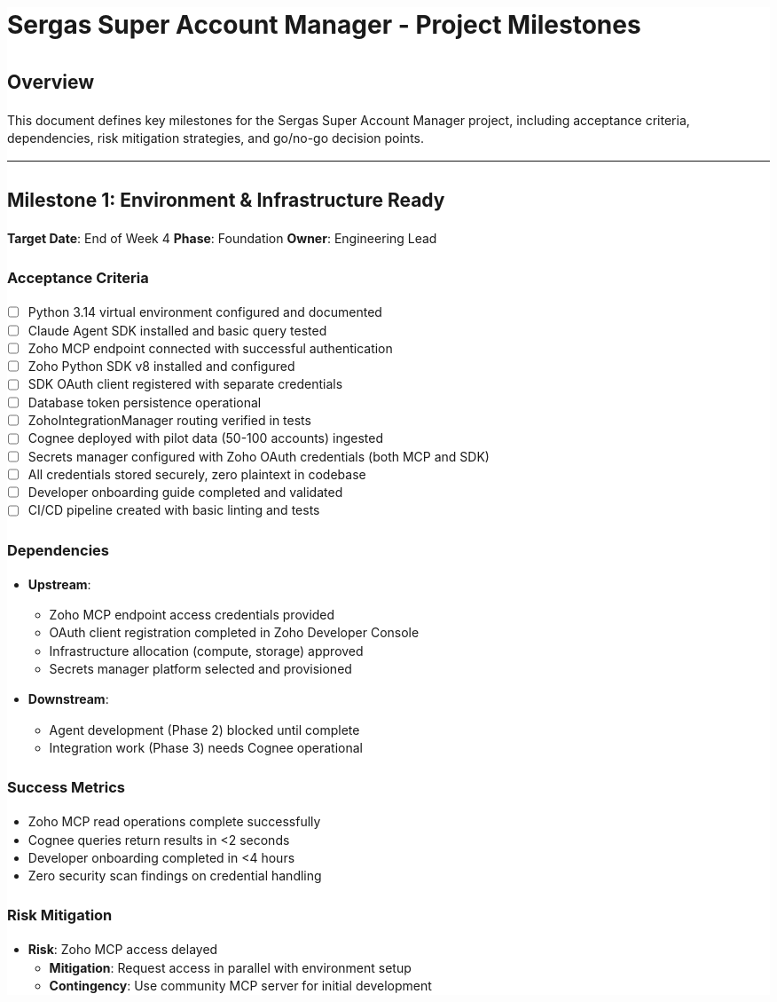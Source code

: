 # Sergas Super Account Manager - Project Milestones

## Overview

This document defines key milestones for the Sergas Super Account Manager project, including acceptance criteria, dependencies, risk mitigation strategies, and go/no-go decision points.

---

## Milestone 1: Environment & Infrastructure Ready

**Target Date**: End of Week 4
**Phase**: Foundation
**Owner**: Engineering Lead

### Acceptance Criteria
- [ ] Python 3.14 virtual environment configured and documented
- [ ] Claude Agent SDK installed and basic query tested
- [ ] Zoho MCP endpoint connected with successful authentication
- [ ] Zoho Python SDK v8 installed and configured
- [ ] SDK OAuth client registered with separate credentials
- [ ] Database token persistence operational
- [ ] ZohoIntegrationManager routing verified in tests
- [ ] Cognee deployed with pilot data (50-100 accounts) ingested
- [ ] Secrets manager configured with Zoho OAuth credentials (both MCP and SDK)
- [ ] All credentials stored securely, zero plaintext in codebase
- [ ] Developer onboarding guide completed and validated
- [ ] CI/CD pipeline created with basic linting and tests

### Dependencies
- **Upstream**:
  - Zoho MCP endpoint access credentials provided
  - OAuth client registration completed in Zoho Developer Console
  - Infrastructure allocation (compute, storage) approved
  - Secrets manager platform selected and provisioned

- **Downstream**:
  - Agent development (Phase 2) blocked until complete
  - Integration work (Phase 3) needs Cognee operational

### Success Metrics
- Zoho MCP read operations complete successfully
- Cognee queries return results in <2 seconds
- Developer onboarding completed in <4 hours
- Zero security scan findings on credential handling

### Risk Mitigation
- **Risk**: Zoho MCP access delayed
  - **Mitigation**: Request access in parallel with environment setup
  - **Contingency**: Use community MCP server for initial development
